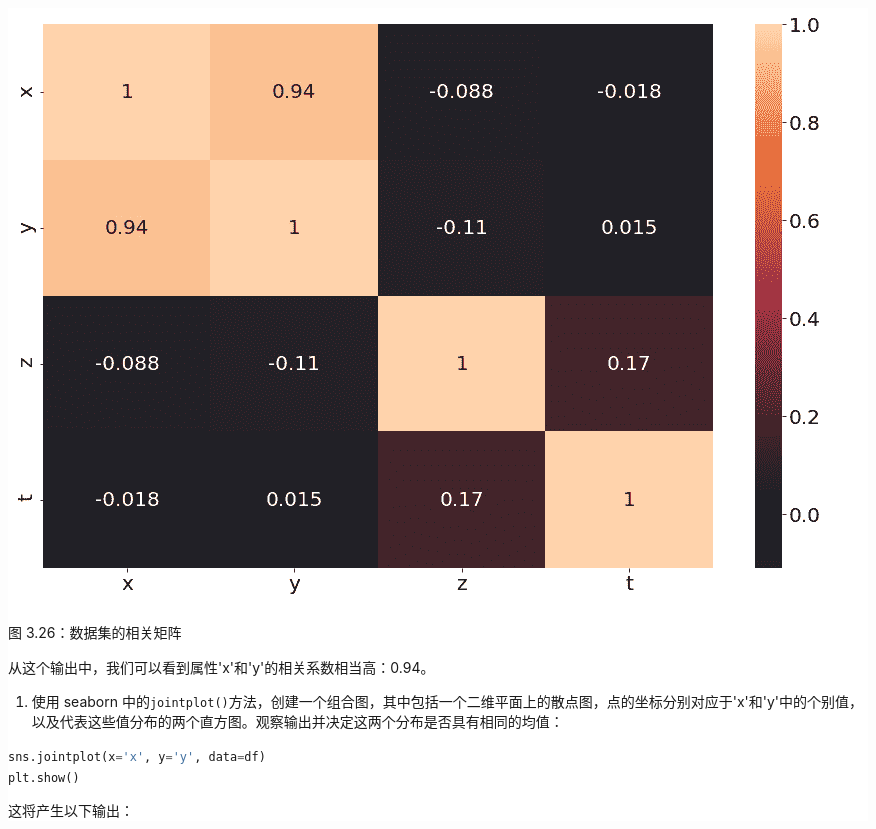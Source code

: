![图 3.26：数据集的相关矩阵](img/B15968_03_26.jpg)

图 3.26：数据集的相关矩阵

从这个输出中，我们可以看到属性'x'和'y'的相关系数相当高：0.94。

1.  使用 seaborn 中的`jointplot()`方法，创建一个组合图，其中包括一个二维平面上的散点图，点的坐标分别对应于'x'和'y'中的个别值，以及代表这些值分布的两个直方图。观察输出并决定这两个分布是否具有相同的均值：

```py
sns.jointplot(x='x', y='y', data=df)
plt.show()
```

这将产生以下输出：
